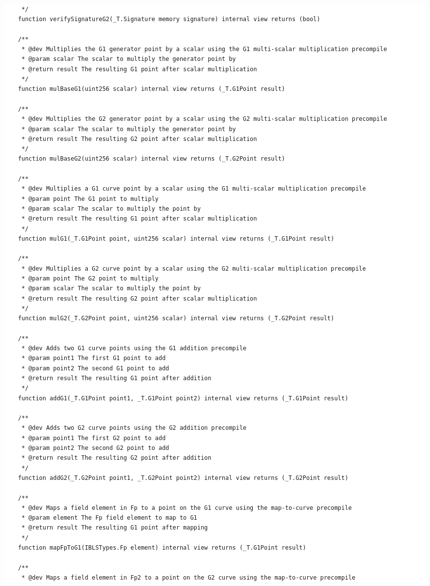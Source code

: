 ```solidity
     */
    function verifySignatureG2(_T.Signature memory signature) internal view returns (bool) 

    /**
     * @dev Multiplies the G1 generator point by a scalar using the G1 multi-scalar multiplication precompile
     * @param scalar The scalar to multiply the generator point by
     * @return result The resulting G1 point after scalar multiplication
     */
    function mulBaseG1(uint256 scalar) internal view returns (_T.G1Point result) 

    /**
     * @dev Multiplies the G2 generator point by a scalar using the G2 multi-scalar multiplication precompile
     * @param scalar The scalar to multiply the generator point by
     * @return result The resulting G2 point after scalar multiplication
     */
    function mulBaseG2(uint256 scalar) internal view returns (_T.G2Point result) 

    /**
     * @dev Multiplies a G1 curve point by a scalar using the G1 multi-scalar multiplication precompile
     * @param point The G1 point to multiply
     * @param scalar The scalar to multiply the point by
     * @return result The resulting G1 point after scalar multiplication
     */
    function mulG1(_T.G1Point point, uint256 scalar) internal view returns (_T.G1Point result) 

    /**
     * @dev Multiplies a G2 curve point by a scalar using the G2 multi-scalar multiplication precompile
     * @param point The G2 point to multiply
     * @param scalar The scalar to multiply the point by
     * @return result The resulting G2 point after scalar multiplication
     */
    function mulG2(_T.G2Point point, uint256 scalar) internal view returns (_T.G2Point result) 

    /**
     * @dev Adds two G1 curve points using the G1 addition precompile
     * @param point1 The first G1 point to add
     * @param point2 The second G1 point to add
     * @return result The resulting G1 point after addition
     */
    function addG1(_T.G1Point point1, _T.G1Point point2) internal view returns (_T.G1Point result) 

    /**
     * @dev Adds two G2 curve points using the G2 addition precompile
     * @param point1 The first G2 point to add
     * @param point2 The second G2 point to add
     * @return result The resulting G2 point after addition
     */
    function addG2(_T.G2Point point1, _T.G2Point point2) internal view returns (_T.G2Point result) 

    /**
     * @dev Maps a field element in Fp to a point on the G1 curve using the map-to-curve precompile
     * @param element The Fp field element to map to G1
     * @return result The resulting G1 point after mapping
     */
    function mapFpToG1(IBLSTypes.Fp element) internal view returns (_T.G1Point result) 

    /**
     * @dev Maps a field element in Fp2 to a point on the G2 curve using the map-to-curve precompile
```